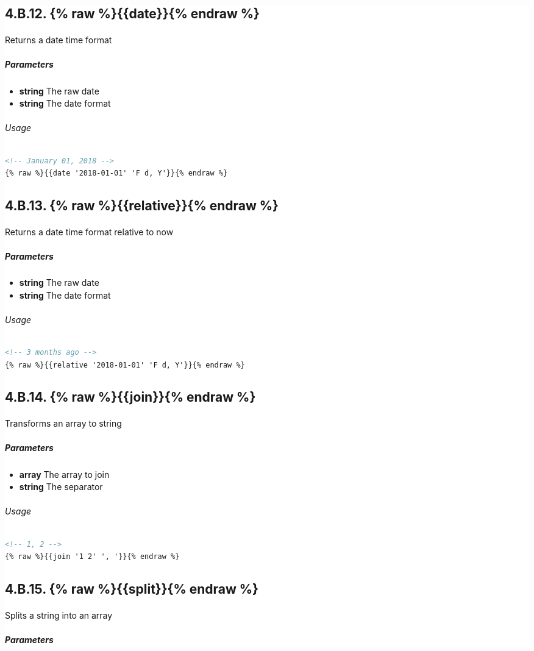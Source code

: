 <a name="date"></a>
## 4.B.12. {% raw %}{{date}}{% endraw %}

Returns a date time format

##### Parameters

 - **string** The raw date
 - **string** The date format

###### Usage
```html
<!-- January 01, 2018 -->
{% raw %}{{date '2018-01-01' 'F d, Y'}}{% endraw %}
```

<a name="relative"></a>
## 4.B.13. {% raw %}{{relative}}{% endraw %}

Returns a date time format relative to now

##### Parameters

 - **string** The raw date
 - **string** The date format

###### Usage
```html
<!-- 3 months ago -->
{% raw %}{{relative '2018-01-01' 'F d, Y'}}{% endraw %}
```

<a name="join"></a>
## 4.B.14. {% raw %}{{join}}{% endraw %}

Transforms an array to string

##### Parameters

 - **array** The array to join
 - **string** The separator

###### Usage
```html
<!-- 1, 2 -->
{% raw %}{{join '1 2' ', '}}{% endraw %}
```

<a name="split"></a>
## 4.B.15. {% raw %}{{split}}{% endraw %}

Splits a string into an array

##### Parameters
